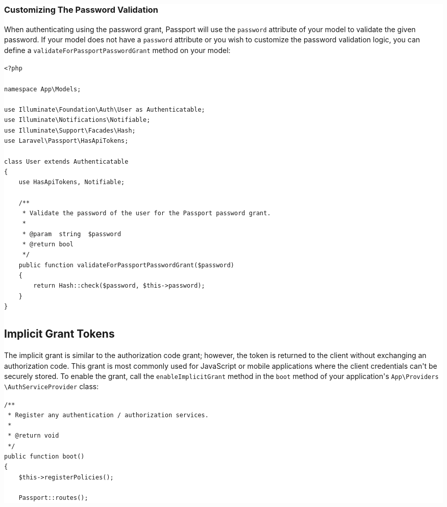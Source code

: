 <a name="customizing-the-password-validation"></a>
### Customizing The Password Validation

When authenticating using the password grant, Passport will use the
`password` attribute of your model to validate the given password. If your
model does not have a `password` attribute or you wish to customize the
password validation logic, you can define a
`validateForPassportPasswordGrant` method on your model:

    <?php

    namespace App\Models;

    use Illuminate\Foundation\Auth\User as Authenticatable;
    use Illuminate\Notifications\Notifiable;
    use Illuminate\Support\Facades\Hash;
    use Laravel\Passport\HasApiTokens;

    class User extends Authenticatable
    {
        use HasApiTokens, Notifiable;

        /**
         * Validate the password of the user for the Passport password grant.
         *
         * @param  string  $password
         * @return bool
         */
        public function validateForPassportPasswordGrant($password)
        {
            return Hash::check($password, $this->password);
        }
    }

<a name="implicit-grant-tokens"></a>
## Implicit Grant Tokens

The implicit grant is similar to the authorization code grant; however, the
token is returned to the client without exchanging an authorization
code. This grant is most commonly used for JavaScript or mobile applications
where the client credentials can't be securely stored. To enable the grant,
call the `enableImplicitGrant` method in the `boot` method of your
application's `App\Providers\AuthServiceProvider` class:

    /**
     * Register any authentication / authorization services.
     *
     * @return void
     */
    public function boot()
    {
        $this->registerPolicies();

        Passport::routes();
